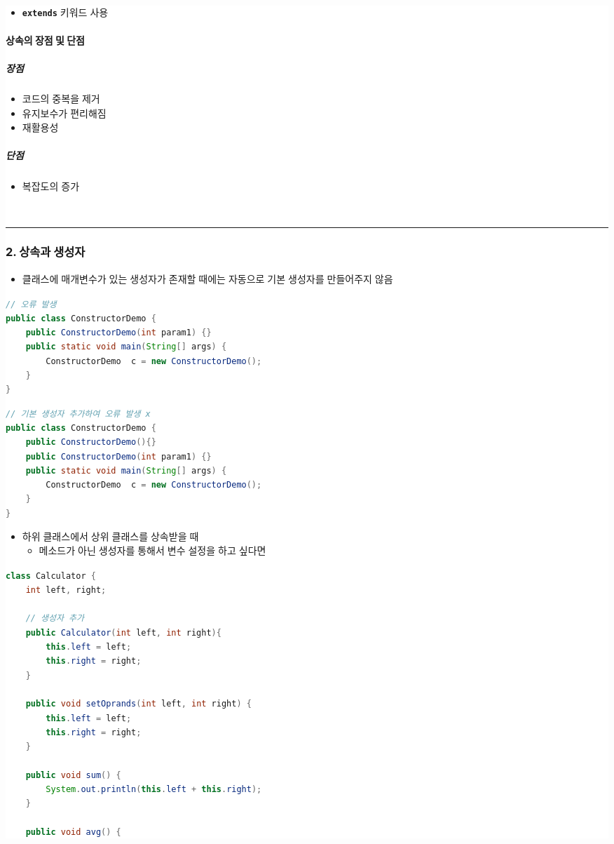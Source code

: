 
- **`extends`** 키워드 사용



#### 상속의 장점 및 단점

##### 장점

- 코드의 중복을 제거
- 유지보수가 편리해짐
- 재활용성

##### 단점

- 복잡도의 증가

<br>

***

### 2. 상속과 생성자

- 클래스에 매개변수가 있는 생성자가 존재할 때에는 자동으로 기본 생성자를 만들어주지 않음

```java
// 오류 발생
public class ConstructorDemo {
    public ConstructorDemo(int param1) {}
    public static void main(String[] args) {
        ConstructorDemo  c = new ConstructorDemo();
    }
}
```

```java
// 기본 생성자 추가하여 오류 발생 x
public class ConstructorDemo {
    public ConstructorDemo(){}
    public ConstructorDemo(int param1) {}
    public static void main(String[] args) {
        ConstructorDemo  c = new ConstructorDemo();
    }
}
```



- 하위 클래스에서 상위 클래스를 상속받을 때
  - 메소드가 아닌 생성자를 통해서 변수 설정을 하고 싶다면

```java
class Calculator {
    int left, right;
    
    // 생성자 추가
    public Calculator(int left, int right){
        this.left = left;
        this.right = right;
    }
     
    public void setOprands(int left, int right) {
        this.left = left;
        this.right = right;
    }
 
    public void sum() {
        System.out.println(this.left + this.right);
    }
 
    public void avg() {
```